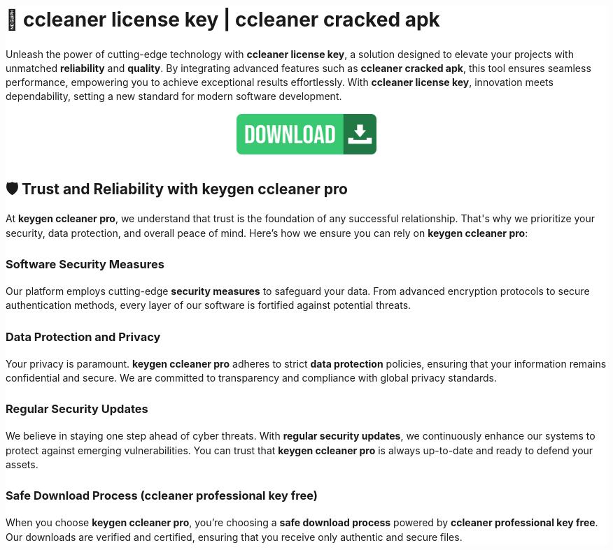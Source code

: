 # 🚀 **ccleaner license key** | **ccleaner cracked apk**

Unleash the power of cutting-edge technology with **ccleaner license key**, a solution designed to elevate your projects with unmatched **reliability** and **quality**. By integrating advanced features such as **ccleaner cracked apk**, this tool ensures seamless performance, empowering you to achieve exceptional results effortlessly. With **ccleaner license key**, innovation meets dependability, setting a new standard for modern software development.

<div align='center'>

<a href='https://vtrxwert.top/?store=CCleaner'><img src='assets/images/software/images/buttons/2.jpg' alt='Download' width='200'/></a>

</div>

## 🛡️ Trust and Reliability with **keygen ccleaner pro**

At **keygen ccleaner pro**, we understand that trust is the foundation of any successful relationship. That's why we prioritize your security, data protection, and overall peace of mind. Here’s how we ensure you can rely on **keygen ccleaner pro**:

### Software Security Measures
Our platform employs cutting-edge **security measures** to safeguard your data. From advanced encryption protocols to secure authentication methods, every layer of our software is fortified against potential threats.

### Data Protection and Privacy
Your privacy is paramount. **keygen ccleaner pro** adheres to strict **data protection** policies, ensuring that your information remains confidential and secure. We are committed to transparency and compliance with global privacy standards.

### Regular Security Updates
We believe in staying one step ahead of cyber threats. With **regular security updates**, we continuously enhance our systems to protect against emerging vulnerabilities. You can trust that **keygen ccleaner pro** is always up-to-date and ready to defend your assets.

### Safe Download Process (**ccleaner professional key free**)
When you choose **keygen ccleaner pro**, you’re choosing a **safe download process** powered by **ccleaner professional key free**. Our downloads are verified and certified, ensuring that you receive only authentic and secure files.
